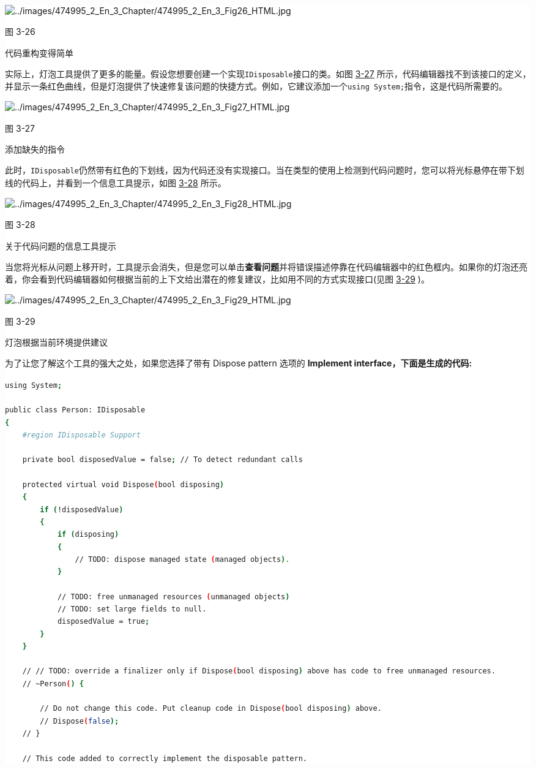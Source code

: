 ![../images/474995_2_En_3_Chapter/474995_2_En_3_Fig26_HTML.jpg](../images/474995_2_En_3_Chapter/474995_2_En_3_Fig26_HTML.jpg)

图 3-26

代码重构变得简单

实际上，灯泡工具提供了更多的能量。假设您想要创建一个实现`IDisposable`接口的类。如图 [3-27](#Fig27) 所示，代码编辑器找不到该接口的定义，并显示一条红色曲线，但是灯泡提供了快速修复该问题的快捷方式。例如，它建议添加一个`using System;`指令，这是代码所需要的。

![../images/474995_2_En_3_Chapter/474995_2_En_3_Fig27_HTML.jpg](../images/474995_2_En_3_Chapter/474995_2_En_3_Fig27_HTML.jpg)

图 3-27

添加缺失的指令

此时，`IDisposable`仍然带有红色的下划线，因为代码还没有实现接口。当在类型的使用上检测到代码问题时，您可以将光标悬停在带下划线的代码上，并看到一个信息工具提示，如图 [3-28](#Fig28) 所示。

![../images/474995_2_En_3_Chapter/474995_2_En_3_Fig28_HTML.jpg](../images/474995_2_En_3_Chapter/474995_2_En_3_Fig28_HTML.jpg)

图 3-28

关于代码问题的信息工具提示

当您将光标从问题上移开时，工具提示会消失，但是您可以单击**查看问题**并将错误描述停靠在代码编辑器中的红色框内。如果你的灯泡还亮着，你会看到代码编辑器如何根据当前的上下文给出潜在的修复建议，比如用不同的方式实现接口(见图 [3-29](#Fig29) )。

![../images/474995_2_En_3_Chapter/474995_2_En_3_Fig29_HTML.jpg](../images/474995_2_En_3_Chapter/474995_2_En_3_Fig29_HTML.jpg)

图 3-29

灯泡根据当前环境提供建议

为了让您了解这个工具的强大之处，如果您选择了带有 Dispose pattern 选项的 **Implement interface，下面是生成的代码:**

```sh
using System;

public class Person: IDisposable
{
    #region IDisposable Support

    private bool disposedValue = false; // To detect redundant calls

    protected virtual void Dispose(bool disposing)
    {
        if (!disposedValue)
        {
            if (disposing)
            {
                // TODO: dispose managed state (managed objects).
            }

            // TODO: free unmanaged resources (unmanaged objects)
            // TODO: set large fields to null.
            disposedValue = true;
        }
    }

    // // TODO: override a finalizer only if Dispose(bool disposing) above has code to free unmanaged resources.
    // ~Person() {

        // Do not change this code. Put cleanup code in Dispose(bool disposing) above.
        // Dispose(false);
    // }

    // This code added to correctly implement the disposable pattern.
```